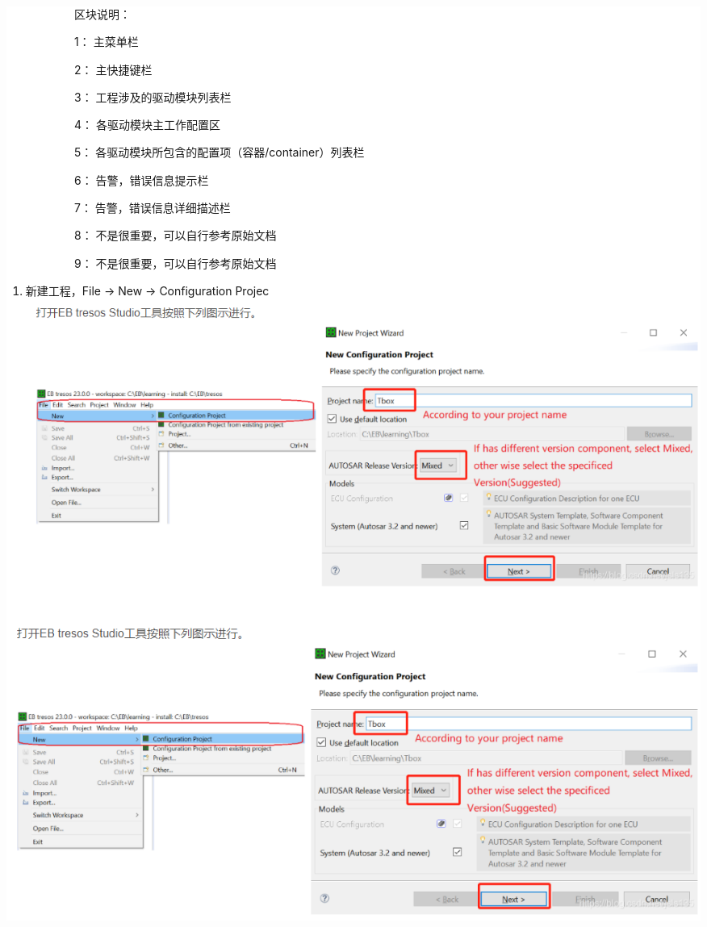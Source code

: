  

　　　　　　区块说明：

　　　　　　1： 主菜单栏

　　　　　　2： 主快捷键栏

　　　　　　3： 工程涉及的驱动模块列表栏

　　　　　　4： 各驱动模块主工作配置区

　　　　　　5： 各驱动模块所包含的配置项（容器/container）列表栏

　　　　　　6： 告警，错误信息提示栏

　　　　　　7： 告警，错误信息详细描述栏

　　　　　　8： 不是很重要，可以自行参考原始文档

　　　　　　9： 不是很重要，可以自行参考原始文档

 

1. 新建工程，File -> New -> Configuration Projec![img](TC397_MCAL.assets/b3878409-5c35-4ac0-b147-7b00d8991b35.png)

 

　　![img](TC397_MCAL.assets/3068294-20230221221212391-1615985157.png)
